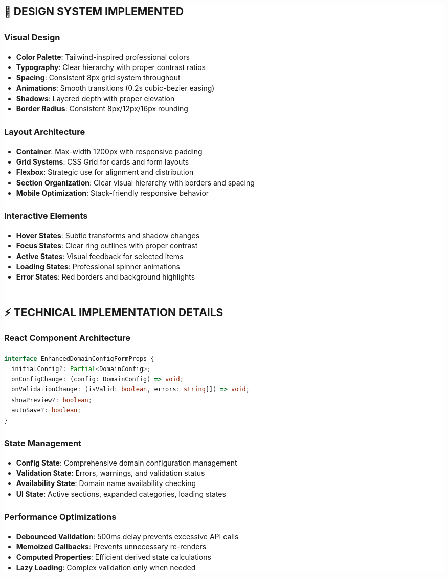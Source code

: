 
## 🎨 **DESIGN SYSTEM IMPLEMENTED**

### **Visual Design**
- **Color Palette**: Tailwind-inspired professional colors
- **Typography**: Clear hierarchy with proper contrast ratios
- **Spacing**: Consistent 8px grid system throughout
- **Animations**: Smooth transitions (0.2s cubic-bezier easing)
- **Shadows**: Layered depth with proper elevation
- **Border Radius**: Consistent 8px/12px/16px rounding

### **Layout Architecture**
- **Container**: Max-width 1200px with responsive padding
- **Grid Systems**: CSS Grid for cards and form layouts
- **Flexbox**: Strategic use for alignment and distribution
- **Section Organization**: Clear visual hierarchy with borders and spacing
- **Mobile Optimization**: Stack-friendly responsive behavior

### **Interactive Elements**
- **Hover States**: Subtle transforms and shadow changes
- **Focus States**: Clear ring outlines with proper contrast
- **Active States**: Visual feedback for selected items
- **Loading States**: Professional spinner animations
- **Error States**: Red borders and background highlights

---

## ⚡ **TECHNICAL IMPLEMENTATION DETAILS**

### **React Component Architecture**
```typescript
interface EnhancedDomainConfigFormProps {
  initialConfig?: Partial<DomainConfig>;
  onConfigChange: (config: DomainConfig) => void;
  onValidationChange: (isValid: boolean, errors: string[]) => void;
  showPreview?: boolean;
  autoSave?: boolean;
}
```

### **State Management**
- **Config State**: Comprehensive domain configuration management
- **Validation State**: Errors, warnings, and validation status
- **Availability State**: Domain name availability checking
- **UI State**: Active sections, expanded categories, loading states

### **Performance Optimizations**
- **Debounced Validation**: 500ms delay prevents excessive API calls
- **Memoized Callbacks**: Prevents unnecessary re-renders
- **Computed Properties**: Efficient derived state calculations
- **Lazy Loading**: Complex validation only when needed
